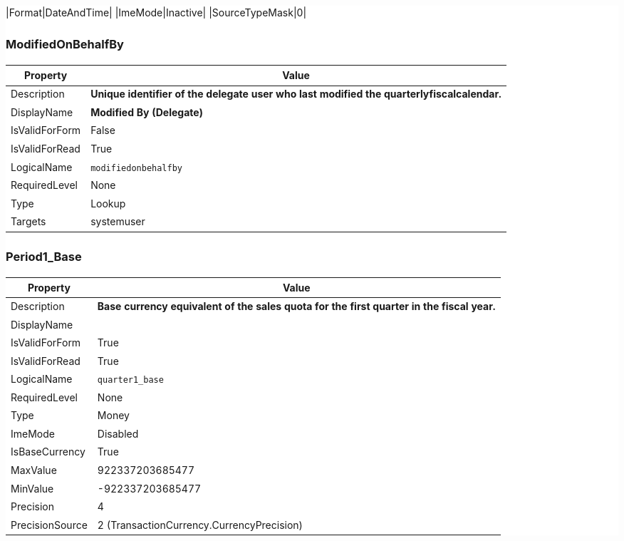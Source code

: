 |Format|DateAndTime|
|ImeMode|Inactive|
|SourceTypeMask|0|

### <a name="BKMK_ModifiedOnBehalfBy"></a> ModifiedOnBehalfBy

|Property|Value|
|---|---|
|Description|**Unique identifier of the delegate user who last modified the quarterlyfiscalcalendar.**|
|DisplayName|**Modified By (Delegate)**|
|IsValidForForm|False|
|IsValidForRead|True|
|LogicalName|`modifiedonbehalfby`|
|RequiredLevel|None|
|Type|Lookup|
|Targets|systemuser|

### <a name="BKMK_Period1_Base"></a> Period1_Base

|Property|Value|
|---|---|
|Description|**Base currency equivalent of the sales quota for the first quarter in the fiscal year.**|
|DisplayName||
|IsValidForForm|True|
|IsValidForRead|True|
|LogicalName|`quarter1_base`|
|RequiredLevel|None|
|Type|Money|
|ImeMode|Disabled|
|IsBaseCurrency|True|
|MaxValue|922337203685477|
|MinValue|-922337203685477|
|Precision|4|
|PrecisionSource|2 (TransactionCurrency.CurrencyPrecision)|
